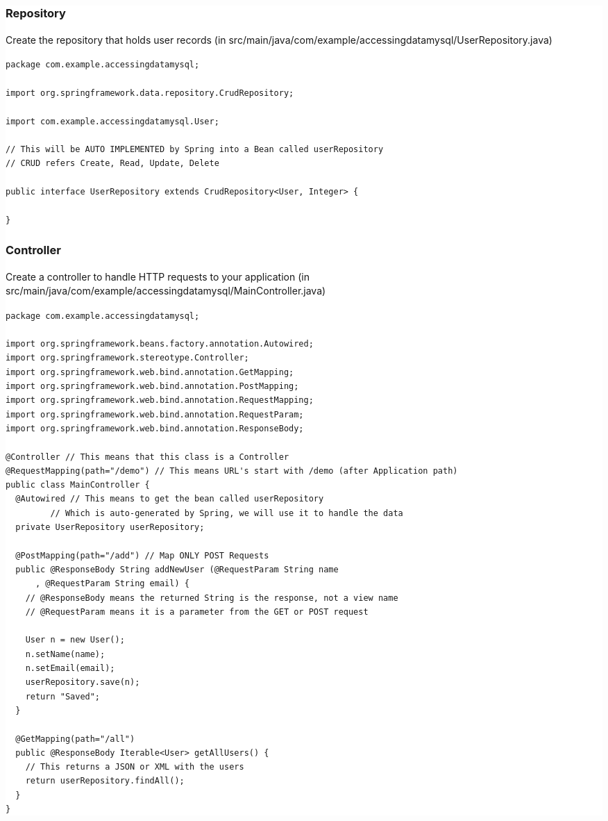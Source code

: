 ### Repository

Create the repository that holds user records (in src/main/java/com/example/accessingdatamysql/UserRepository.java) 
```
package com.example.accessingdatamysql;

import org.springframework.data.repository.CrudRepository;

import com.example.accessingdatamysql.User;

// This will be AUTO IMPLEMENTED by Spring into a Bean called userRepository
// CRUD refers Create, Read, Update, Delete

public interface UserRepository extends CrudRepository<User, Integer> {

}
```

### Controller

Create a controller to handle HTTP requests to your application (in src/main/java/com/example/accessingdatamysql/MainController.java)
```
package com.example.accessingdatamysql;

import org.springframework.beans.factory.annotation.Autowired;
import org.springframework.stereotype.Controller;
import org.springframework.web.bind.annotation.GetMapping;
import org.springframework.web.bind.annotation.PostMapping;
import org.springframework.web.bind.annotation.RequestMapping;
import org.springframework.web.bind.annotation.RequestParam;
import org.springframework.web.bind.annotation.ResponseBody;

@Controller // This means that this class is a Controller
@RequestMapping(path="/demo") // This means URL's start with /demo (after Application path)
public class MainController {
  @Autowired // This means to get the bean called userRepository
         // Which is auto-generated by Spring, we will use it to handle the data
  private UserRepository userRepository;

  @PostMapping(path="/add") // Map ONLY POST Requests
  public @ResponseBody String addNewUser (@RequestParam String name
      , @RequestParam String email) {
    // @ResponseBody means the returned String is the response, not a view name
    // @RequestParam means it is a parameter from the GET or POST request

    User n = new User();
    n.setName(name);
    n.setEmail(email);
    userRepository.save(n);
    return "Saved";
  }

  @GetMapping(path="/all")
  public @ResponseBody Iterable<User> getAllUsers() {
    // This returns a JSON or XML with the users
    return userRepository.findAll();
  }
}
```

